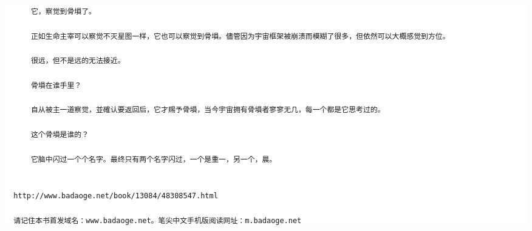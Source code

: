           它，察觉到骨塤了。
      
          正如生命主宰可以察觉不灭星图一样，它也可以察觉到骨塤。儘管因为宇宙框架被崩溃而模糊了很多，但依然可以大概感觉到方位。
      
          很远，但不是远的无法接近。
      
          骨塤在谁手里？
      
          自从被主一道察觉，並確认要返回后，它才赐予骨塤，当今宇宙拥有骨塤者寥寥无几，每一个都是它思考过的。
      
          这个骨塤是谁的？
      
          它脑中闪过一个个名字。最终只有两个名字闪过，一个是重一，另一个，晨。
      
      
      http://www.badaoge.net/book/13084/48308547.html
      
      请记住本书首发域名：www.badaoge.net。笔尖中文手机版阅读网址：m.badaoge.net